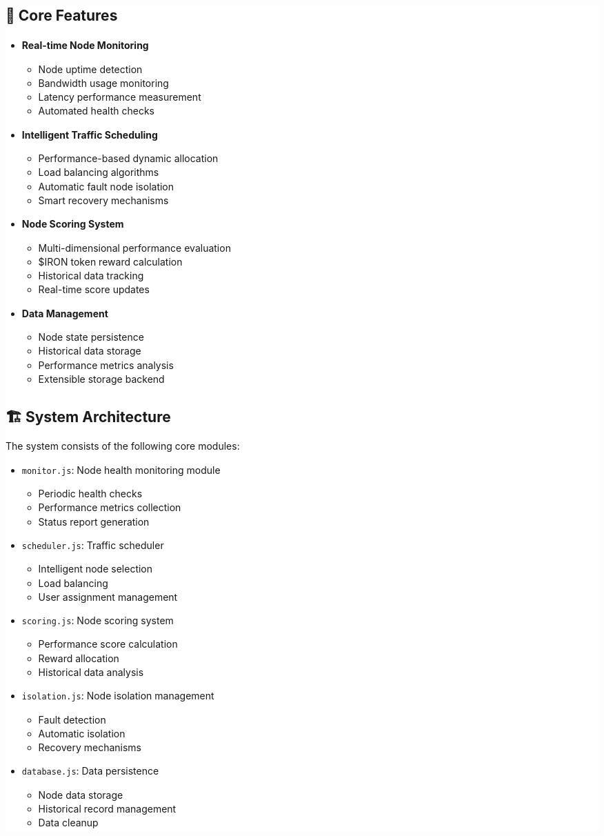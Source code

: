 ## 🌟 Core Features

- **Real-time Node Monitoring**
  - Node uptime detection
  - Bandwidth usage monitoring
  - Latency performance measurement
  - Automated health checks

- **Intelligent Traffic Scheduling**
  - Performance-based dynamic allocation
  - Load balancing algorithms
  - Automatic fault node isolation
  - Smart recovery mechanisms

- **Node Scoring System**
  - Multi-dimensional performance evaluation
  - $IRON token reward calculation
  - Historical data tracking
  - Real-time score updates

- **Data Management**
  - Node state persistence
  - Historical data storage
  - Performance metrics analysis
  - Extensible storage backend

## 🏗️ System Architecture

The system consists of the following core modules:

- `monitor.js`: Node health monitoring module
  - Periodic health checks
  - Performance metrics collection
  - Status report generation

- `scheduler.js`: Traffic scheduler
  - Intelligent node selection
  - Load balancing
  - User assignment management

- `scoring.js`: Node scoring system
  - Performance score calculation
  - Reward allocation
  - Historical data analysis

- `isolation.js`: Node isolation management
  - Fault detection
  - Automatic isolation
  - Recovery mechanisms

- `database.js`: Data persistence
  - Node data storage
  - Historical record management
  - Data cleanup
